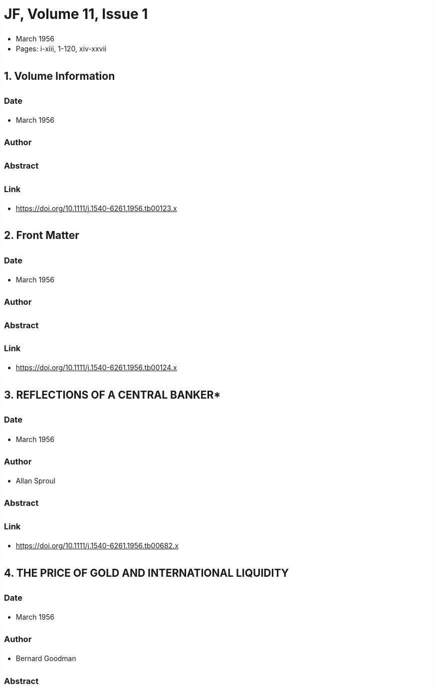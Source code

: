 # JF, Volume 11, Issue 1
- March 1956
- Pages: i-xiii, 1-120, xiv-xxvii

## 1. Volume Information
### Date
- March 1956
### Author
### Abstract

### Link
- https://doi.org/10.1111/j.1540-6261.1956.tb00123.x

## 2. Front Matter
### Date
- March 1956
### Author
### Abstract

### Link
- https://doi.org/10.1111/j.1540-6261.1956.tb00124.x

## 3. REFLECTIONS OF A CENTRAL BANKER*
### Date
- March 1956
### Author
- Allan Sproul
### Abstract

### Link
- https://doi.org/10.1111/j.1540-6261.1956.tb00682.x

## 4. THE PRICE OF GOLD AND INTERNATIONAL LIQUIDITY
### Date
- March 1956
### Author
- Bernard Goodman
### Abstract
